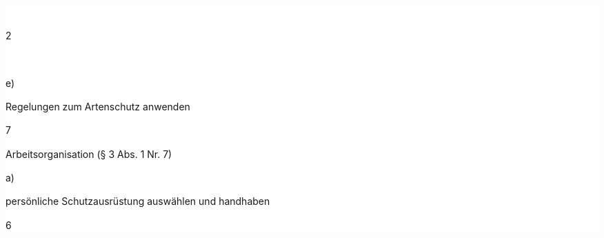 <td style="border-bottom: 0.5pt solid ; " rowspan="2" align="left" valign="top" charoff="50">

 

</td>

<td style="border-bottom: 0.5pt solid ; " rowspan="2" align="center" valign="middle" charoff="50">

2

</td>

<td style="border-bottom: 0.5pt solid ; " rowspan="2" align="left" valign="top" charoff="50">

 

</td>

</tr>

<tr style="border-bottom: 0.5pt solid ; ">

<td style="border-bottom: 0.5pt solid ; " align="left" valign="top" charoff="50">

e)

</td>

<td style="border-bottom: 0.5pt solid ; " align="left" valign="top" charoff="50">

Regelungen zum Artenschutz anwenden

</td>

</tr>

<tr style="border-bottom: 0.5pt solid ; ">

<td style="border-bottom: 0.5pt solid ; " rowspan="8" align="right" valign="top" charoff="50">

7

</td>

<td style="border-bottom: 0.5pt solid ; " rowspan="8" align="left" valign="top" charoff="50">

Arbeitsorganisation (§ 3 Abs. 1 Nr. 7)

</td>

<td style align="left" valign="top" charoff="50">

a)

</td>

<td style align="left" valign="top" charoff="50">

persönliche Schutzausrüstung auswählen und handhaben

</td>

<td style="border-bottom: 0.5pt solid ; " rowspan="6" align="center" valign="middle" charoff="50">

6

</td>
